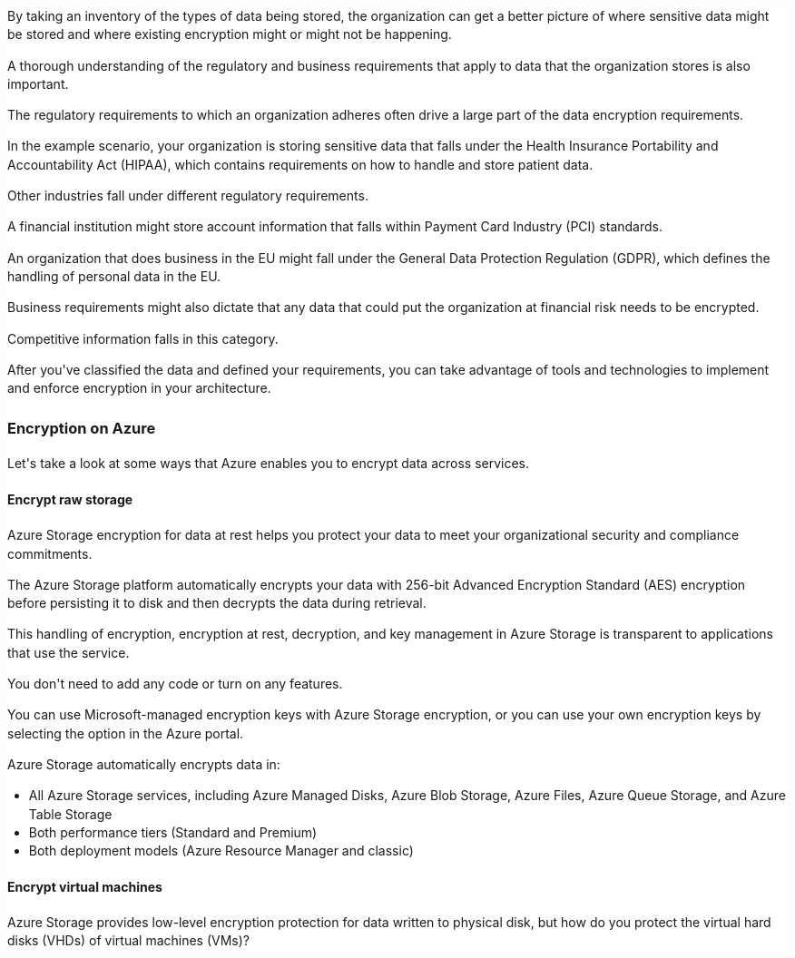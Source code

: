 By taking an inventory of the types of data being stored, the organization can get a better picture of where sensitive data might be stored and where existing encryption might or might not be happening.

A thorough understanding of the regulatory and business requirements that apply to data that the organization stores is also important. 

The regulatory requirements to which an organization adheres often drive a large part of the data encryption requirements.

In the example scenario, your organization is storing sensitive data that falls under the Health Insurance Portability and Accountability Act (HIPAA), which contains requirements on how to handle and store patient data. 

Other industries fall under different regulatory requirements. 

A financial institution might store account information that falls within Payment Card Industry (PCI) standards. 

An organization that does business in the EU might fall under the General Data Protection Regulation (GDPR), which defines the handling of personal data in the EU.

Business requirements might also dictate that any data that could put the organization at financial risk needs to be encrypted. 

Competitive information falls in this category.

After you've classified the data and defined your requirements, you can take advantage of tools and technologies to implement and enforce encryption in your architecture.


### Encryption on Azure
Let's take a look at some ways that Azure enables you to encrypt data across services.

#### Encrypt raw storage
Azure Storage encryption for data at rest helps you protect your data to meet your organizational security and compliance commitments. 

The Azure Storage platform automatically encrypts your data with 256-bit Advanced Encryption Standard (AES) encryption before persisting it to disk and then decrypts the data during retrieval. 

This handling of encryption, encryption at rest, decryption, and key management in Azure Storage is transparent to applications that use the service. 

You don't need to add any code or turn on any features.

You can use Microsoft-managed encryption keys with Azure Storage encryption, or you can use your own encryption keys by selecting the option in the Azure portal.

Azure Storage automatically encrypts data in:

* All Azure Storage services, including Azure Managed Disks, Azure Blob Storage, Azure Files, Azure Queue Storage, and Azure Table Storage
* Both performance tiers (Standard and Premium)
* Both deployment models (Azure Resource Manager and classic)

#### Encrypt virtual machines
Azure Storage provides low-level encryption protection for data written to physical disk, but how do you protect the virtual hard disks (VHDs) of virtual machines (VMs)? 

